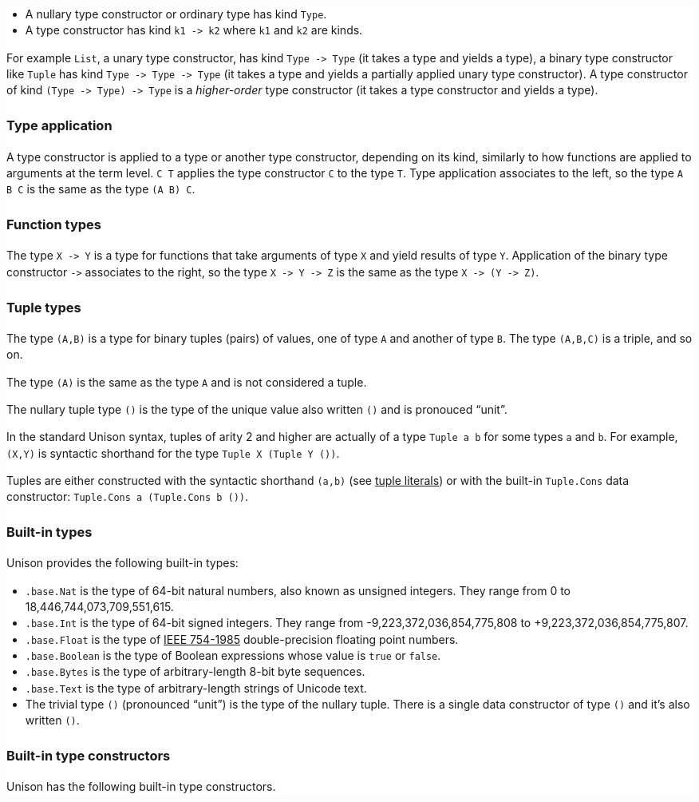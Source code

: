 * A nullary type constructor or ordinary type has kind `Type`.
* A type constructor has kind `k1 -> k2` where `k1` and `k2` are kinds.

For example `List`, a unary type constructor, has kind `Type -> Type` (it takes a type and yields a type), a binary type constructor like `Tuple` has kind `Type -> Type -> Type` (it takes a type and yields a partially applied unary type constructor). A type constructor of kind `(Type -> Type) -> Type` is a _higher-order_ type constructor (it takes a type constructor and yields a type). 

### Type application
A type constructor is applied to a type or another type constructor, depending on its kind, similarly to how functions are applied to arguments at the term level. `C T` applies the type constructor `C` to the type `T`. Type application associates to the left, so the type `A B C` is the same as the type `(A B) C`.

### Function types
The type `X -> Y` is a type for functions that take arguments of type `X` and yield results of type `Y`. Application of the binary type constructor `->` associates to the right, so the type `X -> Y -> Z` is the same as the type `X -> (Y -> Z)`.

### Tuple types
The type `(A,B)` is a type for binary tuples (pairs) of values, one of type `A` and another of type `B`.  The type `(A,B,C)` is a triple, and so on.

The type `(A)` is the same as the type `A` and is not considered a tuple.

The nullary tuple type `()` is the type of the unique value also written `()` and is pronouced “unit”.

In the standard Unison syntax, tuples of arity 2 and higher are actually of a type `Tuple a b` for some types `a` and `b`. For example, `(X,Y)` is syntactic shorthand for the type `Tuple X (Tuple Y ())`.

Tuples are either constructed with the syntactic shorthand `(a,b)` (see [tuple literals](#tuple-literals)) or with the built-in `Tuple.Cons` data constructor: `Tuple.Cons a (Tuple.Cons b ())`.

### Built-in types
Unison provides the following built-in types:

* `.base.Nat` is the type of 64-bit natural numbers, also known as unsigned integers. They range from 0 to 18,446,744,073,709,551,615.
* `.base.Int` is the type of 64-bit signed integers. They range from -9,223,372,036,854,775,808 to +9,223,372,036,854,775,807.
* `.base.Float` is the type of [IEEE 754-1985](https://en.wikipedia.org/wiki/IEEE_754-1985) double-precision floating point numbers.
* `.base.Boolean` is the type of Boolean expressions whose value is `true` or `false`.
* `.base.Bytes` is the type of arbitrary-length 8-bit byte sequences.
* `.base.Text` is the type of arbitrary-length strings of Unicode text.
* The trivial type `()` (pronounced “unit”) is the type of the nullary tuple. There is a single data constructor of type `()` and it’s also written `()`.

### Built-in type constructors
Unison has the following built-in type constructors.
